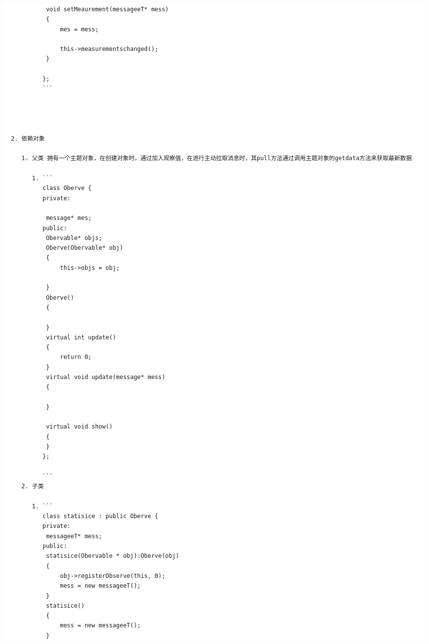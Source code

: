                	void setMeaurement(messageeT* mess)
               	{
               		mes = mess;
               
               		this->measurementschanged();
               	}
               
               };
               ```
      
               
      
            
      2. 依赖对象
      
         1. 父类 拥有一个主题对象，在创建对象时，通过加入观察值，在进行主动拉取消息时，其pull方法通过调用主题对象的getdata方法来获取最新数据
      
            1. ```
               class Oberve {
               private:
               	
               	message* mes;
               public:
               	Obervable* objs;
               	Oberve(Obervable* obj)
               	{
               		this->objs = obj;
               
               	}
               	Oberve()
               	{
               
               	}
               	virtual int update()
               	{
               		return 0;
               	}
               	virtual void update(message* mess)
               	{
               
               	}
               
               	virtual void show()
               	{
               	}
               };
               
               ```
         2. 子类
      
            1. ```
               class statisice : public Oberve {
               private:
               	messageeT* mess;
               public:
               	statisice(Obervable * obj):Oberve(obj)
               	{
               		obj->registerObserve(this, 0);
               		mess = new messageeT();
               	}
               	statisice()
               	{
               		mess = new messageeT();
               	}
               	